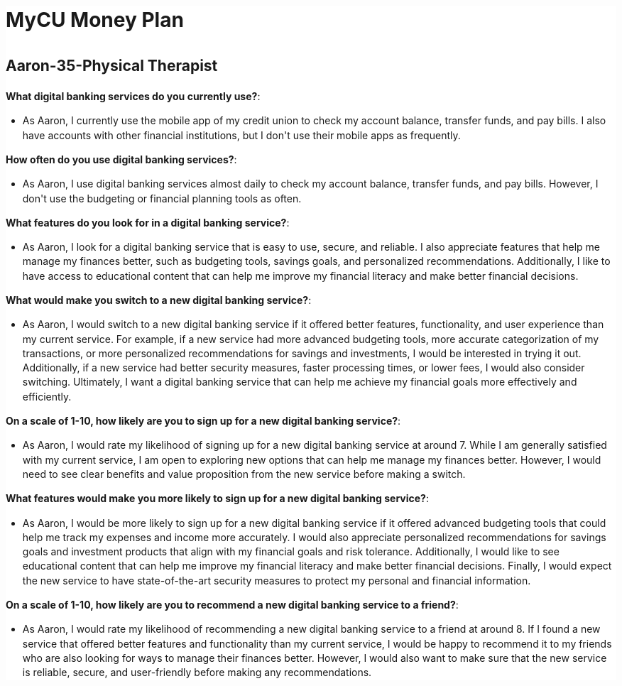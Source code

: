 # MyCU Money Plan

## Aaron-35-Physical Therapist

**What digital banking services do you currently use?**: 

- As Aaron, I currently use the mobile app of my credit union to check my account balance, transfer funds, and pay bills. I also have accounts with other financial institutions, but I don't use their mobile apps as frequently.

**How often do you use digital banking services?**: 

- As Aaron, I use digital banking services almost daily to check my account balance, transfer funds, and pay bills. However, I don't use the budgeting or financial planning tools as often.

**What features do you look for in a digital banking service?**: 

- As Aaron, I look for a digital banking service that is easy to use, secure, and reliable. I also appreciate features that help me manage my finances better, such as budgeting tools, savings goals, and personalized recommendations. Additionally, I like to have access to educational content that can help me improve my financial literacy and make better financial decisions.

**What would make you switch to a new digital banking service?**: 

- As Aaron, I would switch to a new digital banking service if it offered better features, functionality, and user experience than my current service. For example, if a new service had more advanced budgeting tools, more accurate categorization of my transactions, or more personalized recommendations for savings and investments, I would be interested in trying it out. Additionally, if a new service had better security measures, faster processing times, or lower fees, I would also consider switching. Ultimately, I want a digital banking service that can help me achieve my financial goals more effectively and efficiently.

**On a scale of 1-10, how likely are you to sign up for a new digital banking service?**: 

- As Aaron, I would rate my likelihood of signing up for a new digital banking service at around 7. While I am generally satisfied with my current service, I am open to exploring new options that can help me manage my finances better. However, I would need to see clear benefits and value proposition from the new service before making a switch.

**What features would make you more likely to sign up for a new digital banking service?**: 

- As Aaron, I would be more likely to sign up for a new digital banking service if it offered advanced budgeting tools that could help me track my expenses and income more accurately. I would also appreciate personalized recommendations for savings goals and investment products that align with my financial goals and risk tolerance. Additionally, I would like to see educational content that can help me improve my financial literacy and make better financial decisions. Finally, I would expect the new service to have state-of-the-art security measures to protect my personal and financial information.

**On a scale of 1-10, how likely are you to recommend a new digital banking service to a friend?**: 

- As Aaron, I would rate my likelihood of recommending a new digital banking service to a friend at around 8. If I found a new service that offered better features and functionality than my current service, I would be happy to recommend it to my friends who are also looking for ways to manage their finances better. However, I would also want to make sure that the new service is reliable, secure, and user-friendly before making any recommendations.
